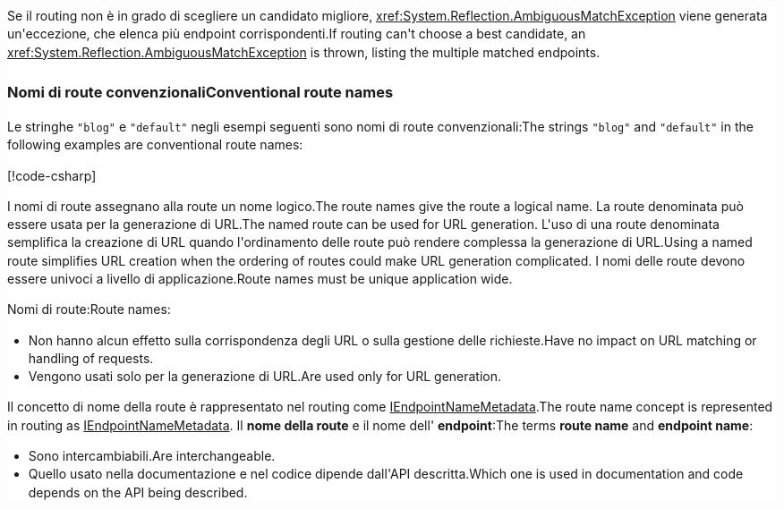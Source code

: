 <span data-ttu-id="6d55f-247">Se il routing non è in grado di scegliere un candidato migliore, <xref:System.Reflection.AmbiguousMatchException> viene generata un'eccezione, che elenca più endpoint corrispondenti.</span><span class="sxs-lookup"><span data-stu-id="6d55f-247">If routing can't choose a best candidate, an <xref:System.Reflection.AmbiguousMatchException> is thrown, listing the multiple matched endpoints.</span></span>

<a name="routing-route-name-ref-label"></a>

### <a name="conventional-route-names"></a><span data-ttu-id="6d55f-248">Nomi di route convenzionali</span><span class="sxs-lookup"><span data-stu-id="6d55f-248">Conventional route names</span></span>

<span data-ttu-id="6d55f-249">Le stringhe  `"blog"` e `"default"` negli esempi seguenti sono nomi di route convenzionali:</span><span class="sxs-lookup"><span data-stu-id="6d55f-249">The strings  `"blog"` and `"default"` in the following examples are conventional route names:</span></span>

[!code-csharp[](routing/samples/3.x/main/Startup.cs?name=snippet_1)]

<span data-ttu-id="6d55f-250">I nomi di route assegnano alla route un nome logico.</span><span class="sxs-lookup"><span data-stu-id="6d55f-250">The route names give the route a logical name.</span></span> <span data-ttu-id="6d55f-251">La route denominata può essere usata per la generazione di URL.</span><span class="sxs-lookup"><span data-stu-id="6d55f-251">The named route can be used for URL generation.</span></span> <span data-ttu-id="6d55f-252">L'uso di una route denominata semplifica la creazione di URL quando l'ordinamento delle route può rendere complessa la generazione di URL.</span><span class="sxs-lookup"><span data-stu-id="6d55f-252">Using a named route simplifies URL creation when the ordering of routes could make URL generation complicated.</span></span> <span data-ttu-id="6d55f-253">I nomi delle route devono essere univoci a livello di applicazione.</span><span class="sxs-lookup"><span data-stu-id="6d55f-253">Route names must be unique application wide.</span></span>

<span data-ttu-id="6d55f-254">Nomi di route:</span><span class="sxs-lookup"><span data-stu-id="6d55f-254">Route names:</span></span>

* <span data-ttu-id="6d55f-255">Non hanno alcun effetto sulla corrispondenza degli URL o sulla gestione delle richieste.</span><span class="sxs-lookup"><span data-stu-id="6d55f-255">Have no impact on URL matching or handling of requests.</span></span>
* <span data-ttu-id="6d55f-256">Vengono usati solo per la generazione di URL.</span><span class="sxs-lookup"><span data-stu-id="6d55f-256">Are used only for URL generation.</span></span>

<span data-ttu-id="6d55f-257">Il concetto di nome della route è rappresentato nel routing come [IEndpointNameMetadata](xref:Microsoft.AspNetCore.Routing.IEndpointNameMetadata).</span><span class="sxs-lookup"><span data-stu-id="6d55f-257">The route name concept is represented in routing as [IEndpointNameMetadata](xref:Microsoft.AspNetCore.Routing.IEndpointNameMetadata).</span></span> <span data-ttu-id="6d55f-258">Il **nome della route** e il nome dell' **endpoint**:</span><span class="sxs-lookup"><span data-stu-id="6d55f-258">The terms **route name** and **endpoint name**:</span></span>

* <span data-ttu-id="6d55f-259">Sono intercambiabili.</span><span class="sxs-lookup"><span data-stu-id="6d55f-259">Are interchangeable.</span></span>
* <span data-ttu-id="6d55f-260">Quello usato nella documentazione e nel codice dipende dall'API descritta.</span><span class="sxs-lookup"><span data-stu-id="6d55f-260">Which one is used in documentation and code depends on the API being described.</span></span>

<a name="attribute-routing-ref-label"></a>
<a name="ar"></a>
